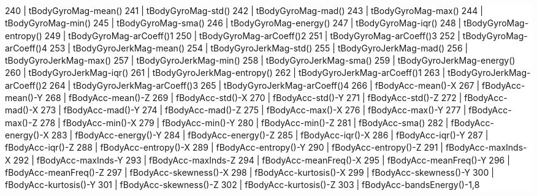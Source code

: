 240 | tBodyGyroMag-mean()
241 | tBodyGyroMag-std()
242 | tBodyGyroMag-mad()
243 | tBodyGyroMag-max()
244 | tBodyGyroMag-min()
245 | tBodyGyroMag-sma()
246 | tBodyGyroMag-energy()
247 | tBodyGyroMag-iqr()
248 | tBodyGyroMag-entropy()
249 | tBodyGyroMag-arCoeff()1
250 | tBodyGyroMag-arCoeff()2
251 | tBodyGyroMag-arCoeff()3
252 | tBodyGyroMag-arCoeff()4
253 | tBodyGyroJerkMag-mean()
254 | tBodyGyroJerkMag-std()
255 | tBodyGyroJerkMag-mad()
256 | tBodyGyroJerkMag-max()
257 | tBodyGyroJerkMag-min()
258 | tBodyGyroJerkMag-sma()
259 | tBodyGyroJerkMag-energy()
260 | tBodyGyroJerkMag-iqr()
261 | tBodyGyroJerkMag-entropy()
262 | tBodyGyroJerkMag-arCoeff()1
263 | tBodyGyroJerkMag-arCoeff()2
264 | tBodyGyroJerkMag-arCoeff()3
265 | tBodyGyroJerkMag-arCoeff()4
266 | fBodyAcc-mean()-X
267 | fBodyAcc-mean()-Y
268 | fBodyAcc-mean()-Z
269 | fBodyAcc-std()-X
270 | fBodyAcc-std()-Y
271 | fBodyAcc-std()-Z
272 | fBodyAcc-mad()-X
273 | fBodyAcc-mad()-Y
274 | fBodyAcc-mad()-Z
275 | fBodyAcc-max()-X
276 | fBodyAcc-max()-Y
277 | fBodyAcc-max()-Z
278 | fBodyAcc-min()-X
279 | fBodyAcc-min()-Y
280 | fBodyAcc-min()-Z
281 | fBodyAcc-sma()
282 | fBodyAcc-energy()-X
283 | fBodyAcc-energy()-Y
284 | fBodyAcc-energy()-Z
285 | fBodyAcc-iqr()-X
286 | fBodyAcc-iqr()-Y
287 | fBodyAcc-iqr()-Z
288 | fBodyAcc-entropy()-X
289 | fBodyAcc-entropy()-Y
290 | fBodyAcc-entropy()-Z
291 | fBodyAcc-maxInds-X
292 | fBodyAcc-maxInds-Y
293 | fBodyAcc-maxInds-Z
294 | fBodyAcc-meanFreq()-X
295 | fBodyAcc-meanFreq()-Y
296 | fBodyAcc-meanFreq()-Z
297 | fBodyAcc-skewness()-X
298 | fBodyAcc-kurtosis()-X
299 | fBodyAcc-skewness()-Y
300 | fBodyAcc-kurtosis()-Y
301 | fBodyAcc-skewness()-Z
302 | fBodyAcc-kurtosis()-Z
303 | fBodyAcc-bandsEnergy()-1,8